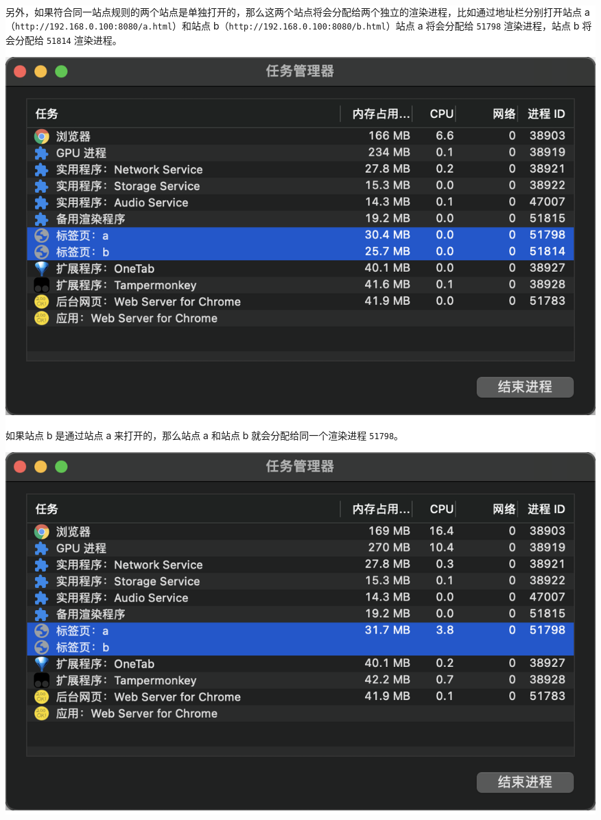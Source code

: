 另外，如果符合同一站点规则的两个站点是单独打开的，那么这两个站点将会分配给两个独立的渲染进程，比如通过地址栏分别打开站点 a（`http://192.168.0.100:8080/a.html`）和站点 b（`http://192.168.0.100:8080/b.html`）站点 a 将会分配给 `51798` 渲染进程，站点 b 将会分配给 `51814` 渲染进程。

![不共享渲染进程](/static/image/markdown/chrome/browser-architecture/doesnt-share-rendering-process.png)

如果站点 b 是通过站点 a 来打开的，那么站点 a 和站点 b 就会分配给同一个渲染进程 `51798`。

![共享渲染进程](/static/image/markdown/chrome/browser-architecture/share-rendering-process.png)

